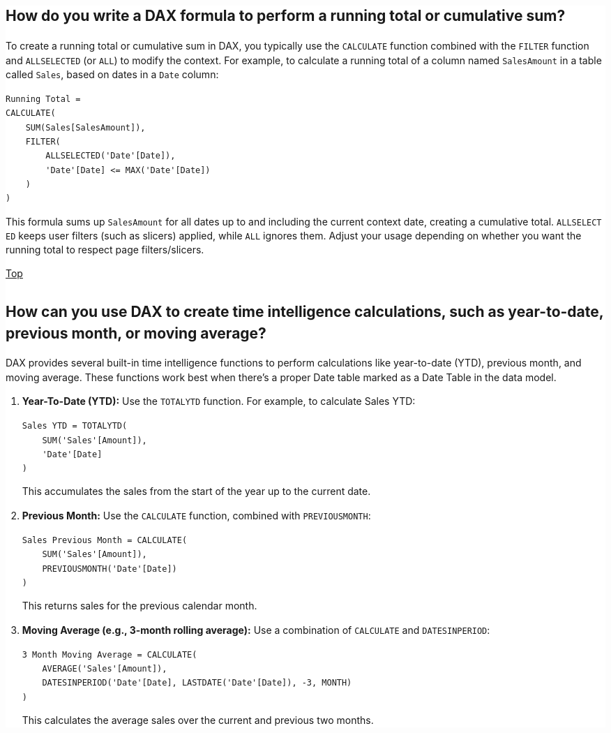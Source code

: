 ## How do you write a DAX formula to perform a running total or cumulative sum?
To create a running total or cumulative sum in DAX, you typically use the `CALCULATE` function combined with the `FILTER` function and `ALLSELECTED` (or `ALL`) to modify the context. For example, to calculate a running total of a column named `SalesAmount` in a table called `Sales`, based on dates in a `Date` column:

```dax
Running Total =
CALCULATE(
    SUM(Sales[SalesAmount]),
    FILTER(
        ALLSELECTED('Date'[Date]),
        'Date'[Date] <= MAX('Date'[Date])
    )
)
```

This formula sums up `SalesAmount` for all dates up to and including the current context date, creating a cumulative total. `ALLSELECTED` keeps user filters (such as slicers) applied, while `ALL` ignores them. Adjust your usage depending on whether you want the running total to respect page filters/slicers.

[Top](#top)

## How can you use DAX to create time intelligence calculations, such as year-to-date, previous month, or moving average?
DAX provides several built-in time intelligence functions to perform calculations like year-to-date (YTD), previous month, and moving average. These functions work best when there’s a proper Date table marked as a Date Table in the data model.

1. **Year-To-Date (YTD):**
   Use the `TOTALYTD` function. For example, to calculate Sales YTD:
   ```DAX
   Sales YTD = TOTALYTD(
       SUM('Sales'[Amount]),
       'Date'[Date]
   )
   ```
   This accumulates the sales from the start of the year up to the current date.

2. **Previous Month:**
   Use the `CALCULATE` function, combined with `PREVIOUSMONTH`:
   ```DAX
   Sales Previous Month = CALCULATE(
       SUM('Sales'[Amount]),
       PREVIOUSMONTH('Date'[Date])
   )
   ```
   This returns sales for the previous calendar month.

3. **Moving Average (e.g., 3-month rolling average):**
   Use a combination of `CALCULATE` and `DATESINPERIOD`:
   ```DAX
   3 Month Moving Average = CALCULATE(
       AVERAGE('Sales'[Amount]),
       DATESINPERIOD('Date'[Date], LASTDATE('Date'[Date]), -3, MONTH)
   )
   ```
   This calculates the average sales over the current and previous two months.

